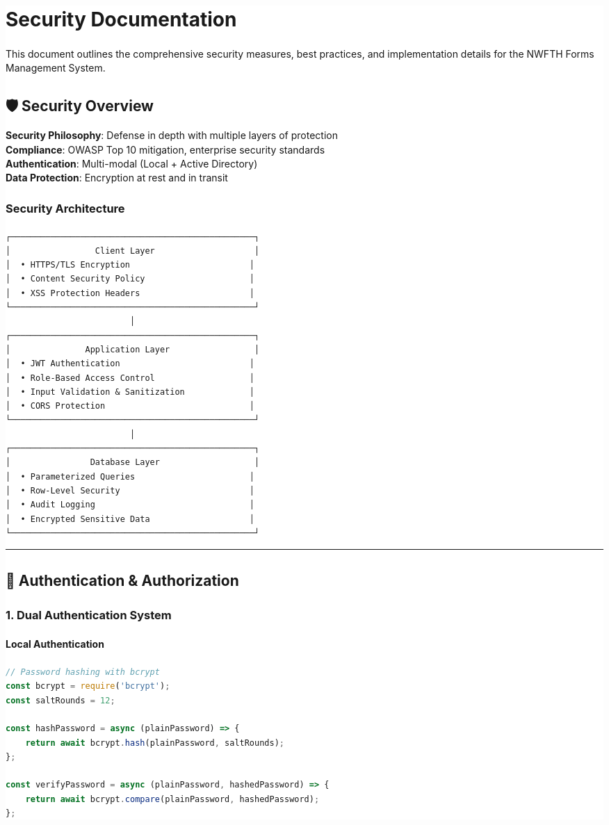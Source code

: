 # Security Documentation

This document outlines the comprehensive security measures, best practices, and implementation details for the NWFTH Forms Management System.

## 🛡️ Security Overview

**Security Philosophy**: Defense in depth with multiple layers of protection  
**Compliance**: OWASP Top 10 mitigation, enterprise security standards  
**Authentication**: Multi-modal (Local + Active Directory)  
**Data Protection**: Encryption at rest and in transit  

### Security Architecture
```
┌─────────────────────────────────────────────────┐
│                 Client Layer                    │
│  • HTTPS/TLS Encryption                        │
│  • Content Security Policy                     │
│  • XSS Protection Headers                      │
└─────────────────────────────────────────────────┘
                         │
┌─────────────────────────────────────────────────┐
│               Application Layer                 │
│  • JWT Authentication                          │
│  • Role-Based Access Control                   │
│  • Input Validation & Sanitization             │
│  • CORS Protection                             │
└─────────────────────────────────────────────────┘
                         │
┌─────────────────────────────────────────────────┐
│                Database Layer                   │
│  • Parameterized Queries                       │
│  • Row-Level Security                          │
│  • Audit Logging                               │
│  • Encrypted Sensitive Data                    │
└─────────────────────────────────────────────────┘
```

---

## 🔐 Authentication & Authorization

### 1. Dual Authentication System

#### Local Authentication
```javascript
// Password hashing with bcrypt
const bcrypt = require('bcrypt');
const saltRounds = 12;

const hashPassword = async (plainPassword) => {
    return await bcrypt.hash(plainPassword, saltRounds);
};

const verifyPassword = async (plainPassword, hashedPassword) => {
    return await bcrypt.compare(plainPassword, hashedPassword);
};
```
